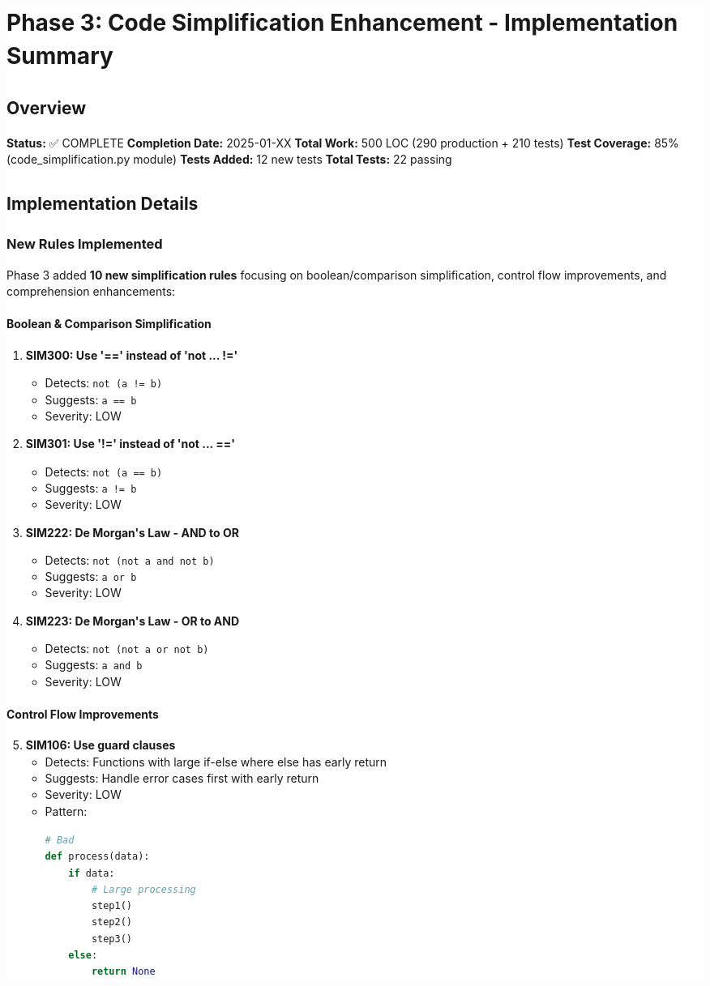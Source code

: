 # Phase 3: Code Simplification Enhancement - Implementation Summary

## Overview

**Status:** ✅ COMPLETE
**Completion Date:** 2025-01-XX
**Total Work:** 500 LOC (290 production + 210 tests)
**Test Coverage:** 85% (code_simplification.py module)
**Tests Added:** 12 new tests
**Total Tests:** 22 passing

## Implementation Details

### New Rules Implemented

Phase 3 added **10 new simplification rules** focusing on boolean/comparison simplification, control flow improvements, and comprehension enhancements:

#### Boolean & Comparison Simplification

1. **SIM300: Use '==' instead of 'not ... !='**
   - Detects: `not (a != b)`
   - Suggests: `a == b`
   - Severity: LOW
   
2. **SIM301: Use '!=' instead of 'not ... =='**
   - Detects: `not (a == b)`
   - Suggests: `a != b`
   - Severity: LOW

3. **SIM222: De Morgan's Law - AND to OR**
   - Detects: `not (not a and not b)`
   - Suggests: `a or b`
   - Severity: LOW

4. **SIM223: De Morgan's Law - OR to AND**
   - Detects: `not (not a or not b)`
   - Suggests: `a and b`
   - Severity: LOW

#### Control Flow Improvements

5. **SIM106: Use guard clauses**
   - Detects: Functions with large if-else where else has early return
   - Suggests: Handle error cases first with early return
   - Severity: LOW
   - Pattern:
     ```python
     # Bad
     def process(data):
         if data:
             # Large processing
             step1()
             step2()
             step3()
         else:
             return None
     